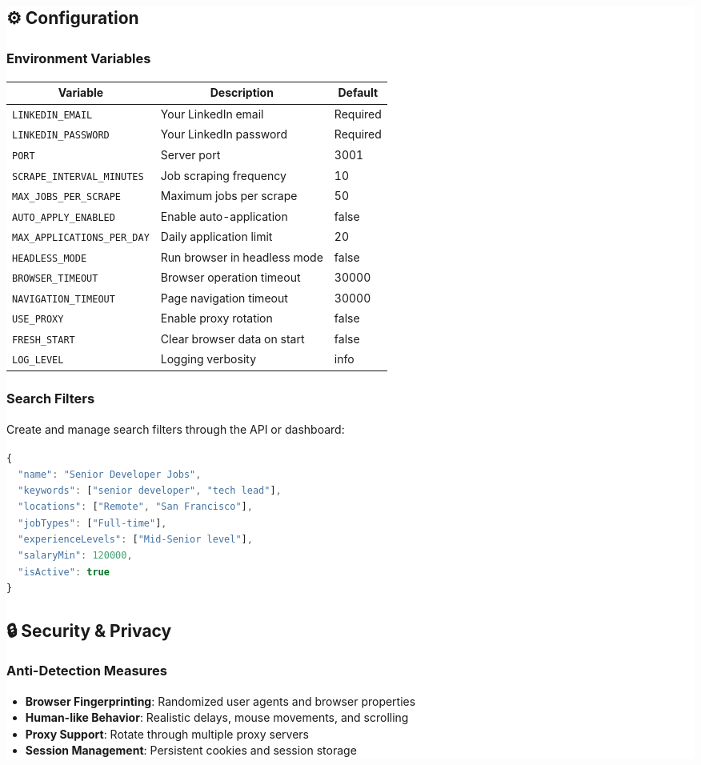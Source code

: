 ## ⚙️ Configuration

### Environment Variables

| Variable | Description | Default |
|----------|-------------|---------|
| `LINKEDIN_EMAIL` | Your LinkedIn email | Required |
| `LINKEDIN_PASSWORD` | Your LinkedIn password | Required |
| `PORT` | Server port | 3001 |
| `SCRAPE_INTERVAL_MINUTES` | Job scraping frequency | 10 |
| `MAX_JOBS_PER_SCRAPE` | Maximum jobs per scrape | 50 |
| `AUTO_APPLY_ENABLED` | Enable auto-application | false |
| `MAX_APPLICATIONS_PER_DAY` | Daily application limit | 20 |
| `HEADLESS_MODE` | Run browser in headless mode | false |
| `BROWSER_TIMEOUT` | Browser operation timeout | 30000 |
| `NAVIGATION_TIMEOUT` | Page navigation timeout | 30000 |
| `USE_PROXY` | Enable proxy rotation | false |
| `FRESH_START` | Clear browser data on start | false |
| `LOG_LEVEL` | Logging verbosity | info |

### Search Filters
Create and manage search filters through the API or dashboard:

```javascript
{
  "name": "Senior Developer Jobs",
  "keywords": ["senior developer", "tech lead"],
  "locations": ["Remote", "San Francisco"],
  "jobTypes": ["Full-time"],
  "experienceLevels": ["Mid-Senior level"],
  "salaryMin": 120000,
  "isActive": true
}
```

## 🔒 Security & Privacy

### Anti-Detection Measures
- **Browser Fingerprinting**: Randomized user agents and browser properties
- **Human-like Behavior**: Realistic delays, mouse movements, and scrolling
- **Proxy Support**: Rotate through multiple proxy servers
- **Session Management**: Persistent cookies and session storage
